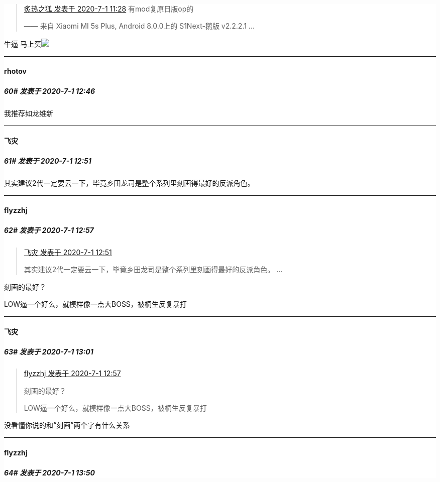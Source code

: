 
<blockquote><a href="httphttps://bbs.saraba1st.com/2b/forum.php?mod=redirect&amp;goto=findpost&amp;pid=48020974&amp;ptid=1944667" target="_blank">炙热之狐 发表于 2020-7-1 11:28</a>
有mod复原日版op的

—— 来自 Xiaomi MI 5s Plus, Android 8.0.0上的 S1Next-鹅版 v2.2.2.1 ...</blockquote>
牛逼 马上买<img src="https://static.saraba1st.com/image/smiley/face2017/065.png" referrerpolicy="no-referrer">


-----

####  rhotov  
##### 60#       发表于 2020-7-1 12:46


我推荐如龙维新


-----

####  飞灾  
##### 61#       发表于 2020-7-1 12:51


其实建议2代一定要云一下，毕竟乡田龙司是整个系列里刻画得最好的反派角色。


-----

####  flyzzhj  
##### 62#       发表于 2020-7-1 12:57


<blockquote><a href="httphttps://bbs.saraba1st.com/2b/forum.php?mod=redirect&amp;goto=findpost&amp;pid=48022224&amp;ptid=1944667" target="_blank">飞灾 发表于 2020-7-1 12:51</a>

其实建议2代一定要云一下，毕竟乡田龙司是整个系列里刻画得最好的反派角色。 ...</blockquote>
刻画的最好？

LOW逼一个好么，就模样像一点大BOSS，被桐生反复暴打


-----

####  飞灾  
##### 63#       发表于 2020-7-1 13:01


<blockquote><a href="httphttps://bbs.saraba1st.com/2b/forum.php?mod=redirect&amp;goto=findpost&amp;pid=48022307&amp;ptid=1944667" target="_blank">flyzzhj 发表于 2020-7-1 12:57</a>

刻画的最好？

LOW逼一个好么，就模样像一点大BOSS，被桐生反复暴打</blockquote>
没看懂你说的和“刻画”两个字有什么关系


-----

####  flyzzhj  
##### 64#       发表于 2020-7-1 13:50
